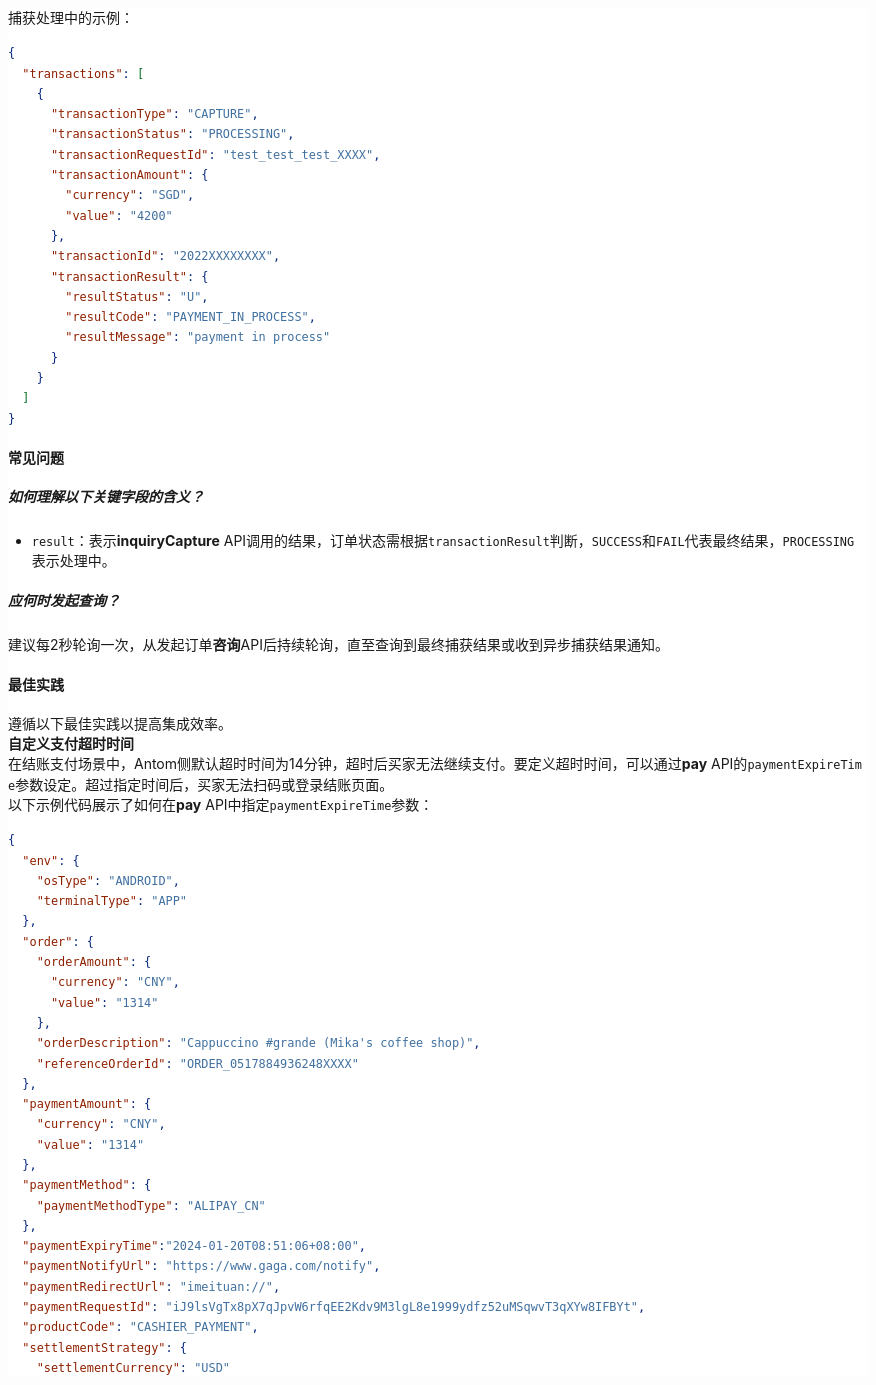 捕获处理中的示例：  
```json
{
  "transactions": [
    {
      "transactionType": "CAPTURE",
      "transactionStatus": "PROCESSING",
      "transactionRequestId": "test_test_test_XXXX",
      "transactionAmount": {
        "currency": "SGD",
        "value": "4200"
      },
      "transactionId": "2022XXXXXXXX",
      "transactionResult": {
        "resultStatus": "U",
        "resultCode": "PAYMENT_IN_PROCESS",
        "resultMessage": "payment in process"
      }
    }
  ]
}
```

#### **常见问题**  
##### 如何理解以下关键字段的含义？  
*   `result`：表示**inquiryCapture** API调用的结果，订单状态需根据`transactionResult`判断，`SUCCESS`和`FAIL`代表最终结果，`PROCESSING`表示处理中。  
##### 应何时发起查询？  
建议每2秒轮询一次，从发起订单**咨询**API后持续轮询，直至查询到最终捕获结果或收到异步捕获结果通知。  

#### **最佳实践**  
遵循以下最佳实践以提高集成效率。  
**自定义支付超时时间**  
在结账支付场景中，Antom侧默认超时时间为14分钟，超时后买家无法继续支付。要定义超时时间，可以通过**pay** API的`paymentExpireTime`参数设定。超过指定时间后，买家无法扫码或登录结账页面。  
以下示例代码展示了如何在**pay** API中指定`paymentExpireTime`参数：  
```json
{
  "env": {
    "osType": "ANDROID",
    "terminalType": "APP"
  },
  "order": {
    "orderAmount": {
      "currency": "CNY",
      "value": "1314"
    },
    "orderDescription": "Cappuccino #grande (Mika's coffee shop)",
    "referenceOrderId": "ORDER_0517884936248XXXX"
  },
  "paymentAmount": {
    "currency": "CNY",
    "value": "1314"
  },
  "paymentMethod": {
    "paymentMethodType": "ALIPAY_CN"
  },
  "paymentExpiryTime":"2024-01-20T08:51:06+08:00",
  "paymentNotifyUrl": "https://www.gaga.com/notify",
  "paymentRedirectUrl": "imeituan://",
  "paymentRequestId": "iJ9lsVgTx8pX7qJpvW6rfqEE2Kdv9M3lgL8e1999ydfz52uMSqwvT3qXYw8IFBYt",
  "productCode": "CASHIER_PAYMENT",
  "settlementStrategy": {
    "settlementCurrency": "USD"
```